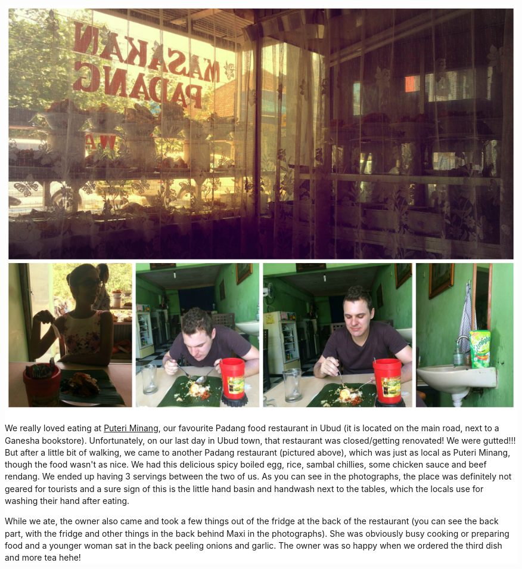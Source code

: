 [![](images/b8a5c-photo27.png)](https://shalveena.files.wordpress.com/2014/10/b8a5c-photo27.png)

We really loved eating at [Puteri Minang](http://www.tripadvisor.com.au/Restaurant_Review-g297701-d4813591-Reviews-Puteri_Minang-Ubud_Bali.html), our favourite Padang food restaurant in Ubud (it is located on the main road, next to a Ganesha bookstore). Unfortunately, on our last day in Ubud town, that restaurant was closed/getting renovated! We were gutted!!! But after a little bit of walking, we came to another Padang restaurant (pictured above), which was just as local as Puteri Minang, though the food wasn't as nice. We had this delicious spicy boiled egg, rice, sambal chillies, some chicken sauce and beef rendang. We ended up having 3 servings between the two of us. As you can see in the photographs, the place was definitely not geared for tourists and a sure sign of this is the little hand basin and handwash next to the tables, which the locals use for washing their hand after eating.

While we ate, the owner also came and took a few things out of the fridge at the back of the restaurant (you can see the back part, with the fridge and other things in the back behind Maxi in the photographs). She was obviously busy cooking or preparing food and a younger woman sat in the back peeling onions and garlic. The owner was so happy when we ordered the third dish and more tea hehe!
